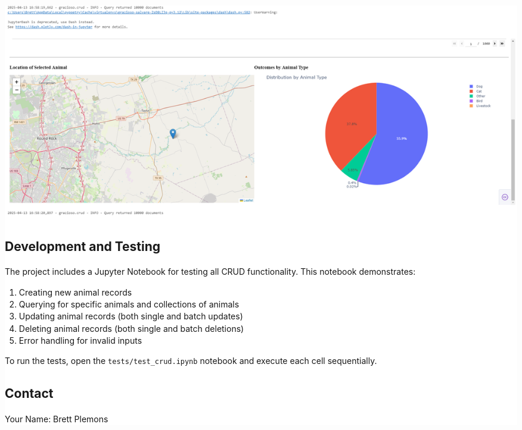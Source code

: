 ![Interactive Map and Pie Chart](images/DashScreenshots/PieChartAndMap.png)

## Development and Testing

The project includes a Jupyter Notebook for testing all CRUD functionality. This notebook demonstrates:

1. Creating new animal records
2. Querying for specific animals and collections of animals
3. Updating animal records (both single and batch updates)
4. Deleting animal records (both single and batch deletions)
5. Error handling for invalid inputs

To run the tests, open the `tests/test_crud.ipynb` notebook and execute each cell sequentially.

## Contact

Your Name: Brett Plemons
